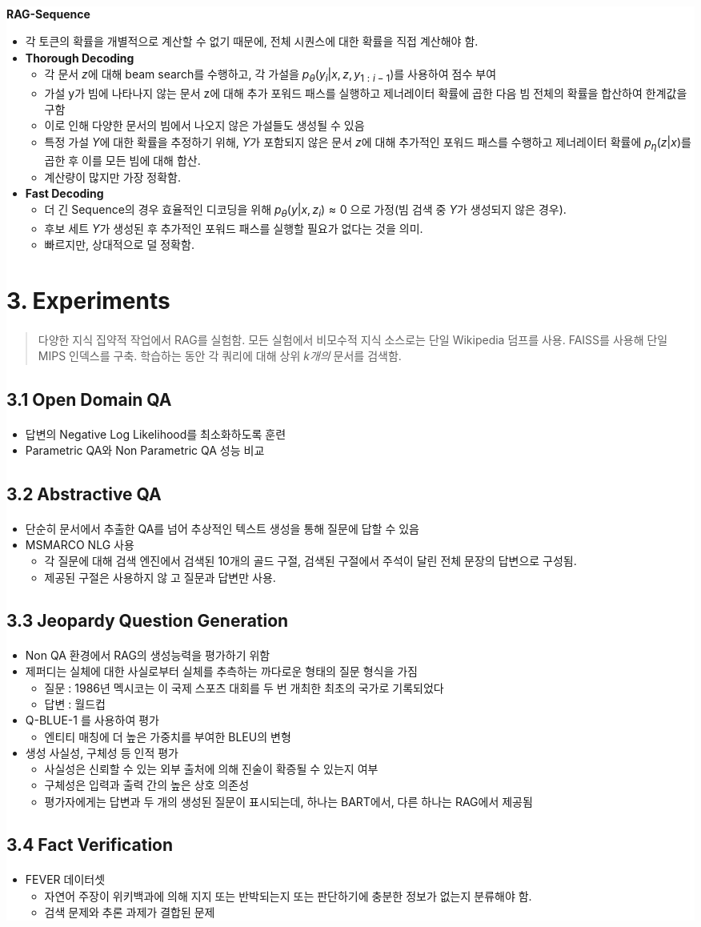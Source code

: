 **RAG-Sequence**

- 각 토큰의 확률을 개별적으로 계산할 수 없기 때문에, 전체 시퀀스에 대한 확률을 직접 계산해야 함.
- **Thorough Decoding**
    - 각 문서 $z$에 대해 beam search를 수행하고, 각 가설을  $p_\theta(y_i|x, z, y_{1:i-1})$를 사용하여 점수 부여
    - 가설 y가 빔에 나타나지 않는 문서 z에 대해 추가 포워드 패스를 실행하고 제너레이터 확률에 곱한 다음 빔 전체의 확률을 합산하여 한계값을 구함
    - 이로 인해 다양한 문서의 빔에서 나오지 않은 가설들도 생성될 수 있음
    - 특정 가설 $Y$에 대한 확률을 추정하기 위해, $Y$가 포함되지 않은 문서 $z$에 대해 추가적인 포워드 패스를 수행하고 제너레이터 확률에 $p_\eta(z|x)$를 곱한 후 이를 모든 빔에 대해 합산.
    - 계산량이 많지만 가장 정확함.
- **Fast Decoding**
    - 더 긴 Sequence의 경우 효율적인 디코딩을 위해 $p_\theta(y|x, z_i)\approx 0$ 으로 가정(빔 검색 중 $Y$가 생성되지 않은 경우).
    - 후보 세트 $Y$가 생성된 후 추가적인 포워드 패스를 실행할 필요가 없다는 것을 의미.
    - 빠르지만, 상대적으로 덜 정확함.

# 3. Experiments

> 다양한 지식 집약적 작업에서 RAG를 실험함. 모든 실험에서 비모수적 지식 소스로는
단일 Wikipedia 덤프를 사용. FAISS를 사용해 단일 MIPS 인덱스를 구축. 학습하는 동안
각 쿼리에 대해 상위 *k개의* 문서를 검색함.
> 

## 3.1 Open Domain QA

- 답변의 Negative Log Likelihood를 최소화하도록 훈련
- Parametric QA와 Non Parametric QA 성능 비교

## 3.2 Abstractive QA

- 단순히 문서에서 추출한 QA를 넘어 추상적인 텍스트 생성을 통해 질문에 답할 수 있음
- MSMARCO NLG 사용
    - 각 질문에 대해 검색 엔진에서 검색된 10개의 골드 구절, 검색된 구절에서 주석이 달린 전체 문장의 답변으로 구성됨.
    - 제공된 구절은 사용하지 않 고 질문과 답변만 사용.

## 3.3 Jeopardy Question Generation

- Non QA 환경에서 RAG의 생성능력을 평가하기 위함
- 제퍼디는 실체에 대한 사실로부터 실체를 추측하는 까다로운 형태의 질문 형식을 가짐
    - 질문 : 1986년 멕시코는 이 국제 스포츠 대회를 두 번 개최한 최초의 국가로 기록되었다
    - 답변 : 월드컵
- Q-BLUE-1 를 사용하여 평가
    - 엔티티 매칭에 더 높은 가중치를 부여한 BLEU의 변형
- 생성 사실성, 구체성 등 인적 평가
    - 사실성은 신뢰할 수 있는 외부 출처에 의해 진술이 확증될 수 있는지 여부
    - 구체성은 입력과 출력 간의 높은 상호 의존성
    - 평가자에게는 답변과 두 개의 생성된 질문이 표시되는데, 하나는 BART에서, 다른 하나는 RAG에서 제공됨

## 3.4 Fact Verification

- FEVER 데이터셋
    - 자연어 주장이 위키백과에 의해 지지 또는 반박되는지 또는 판단하기에 충분한 정보가 없는지 분류해야 함.
    - 검색 문제와 추론 과제가 결합된 문제
